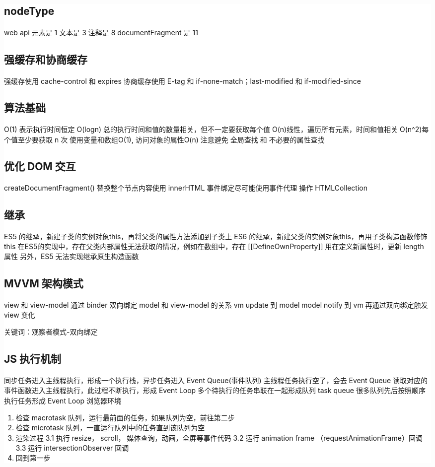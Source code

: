 ## nodeType
web api
元素是 1
文本是 3
注释是 8
documentFragment 是 11

## 强缓存和协商缓存
强缓存使用 cache-control 和 expires
协商缓存使用 E-tag 和 if-none-match；last-modified 和 if-modified-since

## 算法基础
O(1) 表示执行时间恒定
O(logn) 总的执行时间和值的数量相关，但不一定要获取每个值
O(n)线性，遍历所有元素，时间和值相关
O(n^2)每个值至少要获取 n 次
使用变量和数组O(1), 访问对象的属性O(n)
注意避免 全局查找 和 不必要的属性查找

## 优化 DOM 交互
createDocumentFragment()
替换整个节点内容使用 innerHTML
事件绑定尽可能使用事件代理
操作 HTMLCollection

## 继承
ES5 的继承，新建子类的实例对象this，再将父类的属性方法添加到子类上
ES6 的继承，新建父类的实例对象this，再用子类构造函数修饰this
在ES5的实现中，存在父类内部属性无法获取的情况，例如在数组中，存在 [[DefineOwnProperty]] 用在定义新属性时，更新 length 属性
另外，ES5 无法实现继承原生构造函数

## MVVM 架构模式
view 和 view-model 通过 binder 双向绑定
model 和 view-model 的关系
vm update 到 model
model notify 到 vm 再通过双向绑定触发 view 变化

关键词：观察者模式-双向绑定

## JS 执行机制
同步任务进入主线程执行，形成一个执行栈，异步任务进入 Event Queue(事件队列)
主线程任务执行空了，会去 Event Queue 读取对应的事件函数进入主线程执行，此过程不断执行，形成 Event Loop 
多个待执行的任务串联在一起形成队列 task queue
很多队列先后按照顺序执行任务形成 Event Loop
浏览器环境
1. 检查 macrotask 队列，运行最前面的任务，如果队列为空，前往第二步
2. 检查 microtask 队列，一直运行队列中的任务直到该队列为空
3. 渲染过程
    3.1 执行 resize， scroll， 媒体查询，动画，全屏等事件代码
    3.2 运行 animation frame （requestAnimationFrame）回调
    3.3 运行 intersectionObserver 回调
4. 回到第一步
